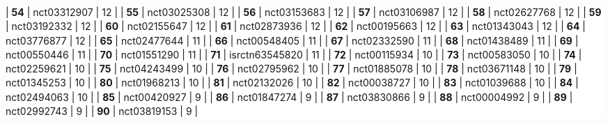 | **54**  | nct03312907           | 12                   |
| **55**  | nct03025308           | 12                   |
| **56**  | nct03153683           | 12                   |
| **57**  | nct03106987           | 12                   |
| **58**  | nct02627768           | 12                   |
| **59**  | nct03192332           | 12                   |
| **60**  | nct02155647           | 12                   |
| **61**  | nct02873936           | 12                   |
| **62**  | nct00195663           | 12                   |
| **63**  | nct01343043           | 12                   |
| **64**  | nct03776877           | 12                   |
| **65**  | nct02477644           | 11                   |
| **66**  | nct00548405           | 11                   |
| **67**  | nct02332590           | 11                   |
| **68**  | nct01438489           | 11                   |
| **69**  | nct00550446           | 11                   |
| **70**  | nct01551290           | 11                   |
| **71**  | isrctn63545820        | 11                   |
| **72**  | nct00115934           | 10                   |
| **73**  | nct00583050           | 10                   |
| **74**  | nct02259621           | 10                   |
| **75**  | nct04243499           | 10                   |
| **76**  | nct02795962           | 10                   |
| **77**  | nct01885078           | 10                   |
| **78**  | nct03671148           | 10                   |
| **79**  | nct01345253           | 10                   |
| **80**  | nct01968213           | 10                   |
| **81**  | nct02132026           | 10                   |
| **82**  | nct00038727           | 10                   |
| **83**  | nct01039688           | 10                   |
| **84**  | nct02494063           | 10                   |
| **85**  | nct00420927           | 9                    |
| **86**  | nct01847274           | 9                    |
| **87**  | nct03830866           | 9                    |
| **88**  | nct00004992           | 9                    |
| **89**  | nct02992743           | 9                    |
| **90**  | nct03819153           | 9                    |